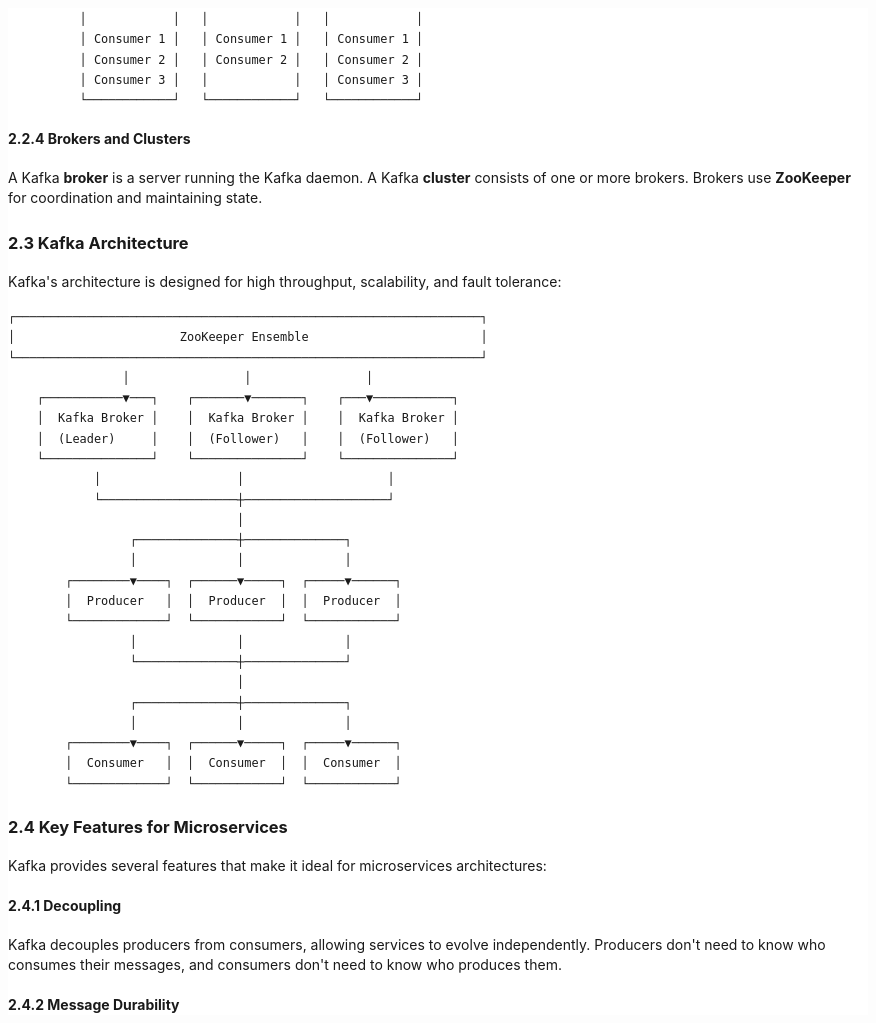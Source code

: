 ```
          │            │   │            │   │            │
          │ Consumer 1 │   │ Consumer 1 │   │ Consumer 1 │
          │ Consumer 2 │   │ Consumer 2 │   │ Consumer 2 │
          │ Consumer 3 │   │            │   │ Consumer 3 │
          └────────────┘   └────────────┘   └────────────┘
```

#### 2.2.4 Brokers and Clusters

A Kafka **broker** is a server running the Kafka daemon. A Kafka **cluster** consists of one or more brokers. Brokers use **ZooKeeper** for coordination and maintaining state.

### 2.3 Kafka Architecture

Kafka's architecture is designed for high throughput, scalability, and fault tolerance:

```
┌─────────────────────────────────────────────────────────────────┐
│                       ZooKeeper Ensemble                        │
└─────────────────────────────────────────────────────────────────┘
                │                │                │
    ┌───────────▼───┐    ┌───────▼───────┐    ┌───▼───────────┐
    │  Kafka Broker │    │  Kafka Broker │    │  Kafka Broker │
    │  (Leader)     │    │  (Follower)   │    │  (Follower)   │
    └───────────────┘    └───────────────┘    └───────────────┘
            │                   │                    │
            └───────────────────┼────────────────────┘
                                │
                 ┌──────────────┼──────────────┐
                 │              │              │
        ┌────────▼────┐  ┌──────▼─────┐  ┌─────▼──────┐
        │  Producer   │  │  Producer  │  │  Producer  │
        └─────────────┘  └────────────┘  └────────────┘
                 │              │              │
                 └──────────────┼──────────────┘
                                │
                 ┌──────────────┼──────────────┐
                 │              │              │
        ┌────────▼────┐  ┌──────▼─────┐  ┌─────▼──────┐
        │  Consumer   │  │  Consumer  │  │  Consumer  │
        └─────────────┘  └────────────┘  └────────────┘
```

### 2.4 Key Features for Microservices

Kafka provides several features that make it ideal for microservices architectures:

#### 2.4.1 Decoupling

Kafka decouples producers from consumers, allowing services to evolve independently. Producers don't need to know who consumes their messages, and consumers don't need to know who produces them.

#### 2.4.2 Message Durability
